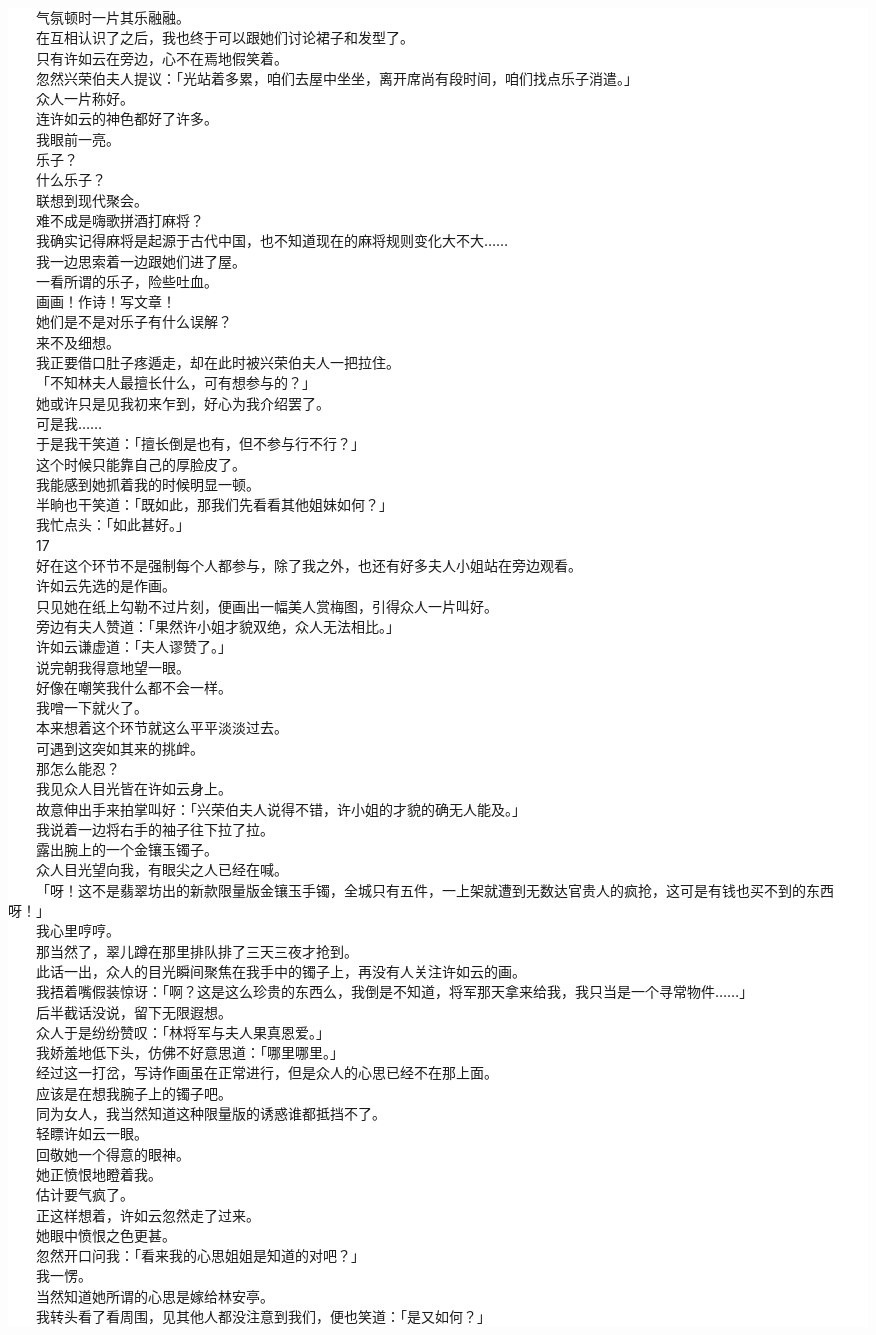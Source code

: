 &emsp;&emsp;气氛顿时一片其乐融融。  
&emsp;&emsp;在互相认识了之后，我也终于可以跟她们讨论裙子和发型了。  
&emsp;&emsp;只有许如云在旁边，心不在焉地假笑着。  
&emsp;&emsp;忽然兴荣伯夫人提议：「光站着多累，咱们去屋中坐坐，离开席尚有段时间，咱们找点乐子消遣。」  
&emsp;&emsp;众人一片称好。  
&emsp;&emsp;连许如云的神色都好了许多。  
&emsp;&emsp;我眼前一亮。  
&emsp;&emsp;乐子？  
&emsp;&emsp;什么乐子？  
&emsp;&emsp;联想到现代聚会。  
&emsp;&emsp;难不成是嗨歌拼酒打麻将？  
&emsp;&emsp;我确实记得麻将是起源于古代中国，也不知道现在的麻将规则变化大不大……  
&emsp;&emsp;我一边思索着一边跟她们进了屋。  
&emsp;&emsp;一看所谓的乐子，险些吐血。  
&emsp;&emsp;画画！作诗！写文章！  
&emsp;&emsp;她们是不是对乐子有什么误解？  
&emsp;&emsp;来不及细想。  
&emsp;&emsp;我正要借口肚子疼遁走，却在此时被兴荣伯夫人一把拉住。  
&emsp;&emsp;「不知林夫人最擅长什么，可有想参与的？」  
&emsp;&emsp;她或许只是见我初来乍到，好心为我介绍罢了。  
&emsp;&emsp;可是我……  
&emsp;&emsp;于是我干笑道：「擅长倒是也有，但不参与行不行？」  
&emsp;&emsp;这个时候只能靠自己的厚脸皮了。  
&emsp;&emsp;我能感到她抓着我的时候明显一顿。  
&emsp;&emsp;半晌也干笑道：「既如此，那我们先看看其他姐妹如何？」  
&emsp;&emsp;我忙点头：「如此甚好。」  
&emsp;&emsp;17  
&emsp;&emsp;好在这个环节不是强制每个人都参与，除了我之外，也还有好多夫人小姐站在旁边观看。  
&emsp;&emsp;许如云先选的是作画。  
&emsp;&emsp;只见她在纸上勾勒不过片刻，便画出一幅美人赏梅图，引得众人一片叫好。  
&emsp;&emsp;旁边有夫人赞道：「果然许小姐才貌双绝，众人无法相比。」  
&emsp;&emsp;许如云谦虚道：「夫人谬赞了。」  
&emsp;&emsp;说完朝我得意地望一眼。  
&emsp;&emsp;好像在嘲笑我什么都不会一样。  
&emsp;&emsp;我噌一下就火了。  
&emsp;&emsp;本来想着这个环节就这么平平淡淡过去。  
&emsp;&emsp;可遇到这突如其来的挑衅。  
&emsp;&emsp;那怎么能忍？  
&emsp;&emsp;我见众人目光皆在许如云身上。  
&emsp;&emsp;故意伸出手来拍掌叫好：「兴荣伯夫人说得不错，许小姐的才貌的确无人能及。」  
&emsp;&emsp;我说着一边将右手的袖子往下拉了拉。  
&emsp;&emsp;露出腕上的一个金镶玉镯子。  
&emsp;&emsp;众人目光望向我，有眼尖之人已经在喊。  
&emsp;&emsp;「呀！这不是翡翠坊出的新款限量版金镶玉手镯，全城只有五件，一上架就遭到无数达官贵人的疯抢，这可是有钱也买不到的东西呀！」  
&emsp;&emsp;我心里哼哼。  
&emsp;&emsp;那当然了，翠儿蹲在那里排队排了三天三夜才抢到。  
&emsp;&emsp;此话一出，众人的目光瞬间聚焦在我手中的镯子上，再没有人关注许如云的画。  
&emsp;&emsp;我捂着嘴假装惊讶：「啊？这是这么珍贵的东西么，我倒是不知道，将军那天拿来给我，我只当是一个寻常物件……」  
&emsp;&emsp;后半截话没说，留下无限遐想。  
&emsp;&emsp;众人于是纷纷赞叹：「林将军与夫人果真恩爱。」  
&emsp;&emsp;我娇羞地低下头，仿佛不好意思道：「哪里哪里。」  
&emsp;&emsp;经过这一打岔，写诗作画虽在正常进行，但是众人的心思已经不在那上面。  
&emsp;&emsp;应该是在想我腕子上的镯子吧。  
&emsp;&emsp;同为女人，我当然知道这种限量版的诱惑谁都抵挡不了。  
&emsp;&emsp;轻瞟许如云一眼。  
&emsp;&emsp;回敬她一个得意的眼神。  
&emsp;&emsp;她正愤恨地瞪着我。  
&emsp;&emsp;估计要气疯了。  
&emsp;&emsp;正这样想着，许如云忽然走了过来。  
&emsp;&emsp;她眼中愤恨之色更甚。  
&emsp;&emsp;忽然开口问我：「看来我的心思姐姐是知道的对吧？」  
&emsp;&emsp;我一愣。  
&emsp;&emsp;当然知道她所谓的心思是嫁给林安亭。  
&emsp;&emsp;我转头看了看周围，见其他人都没注意到我们，便也笑道：「是又如何？」  